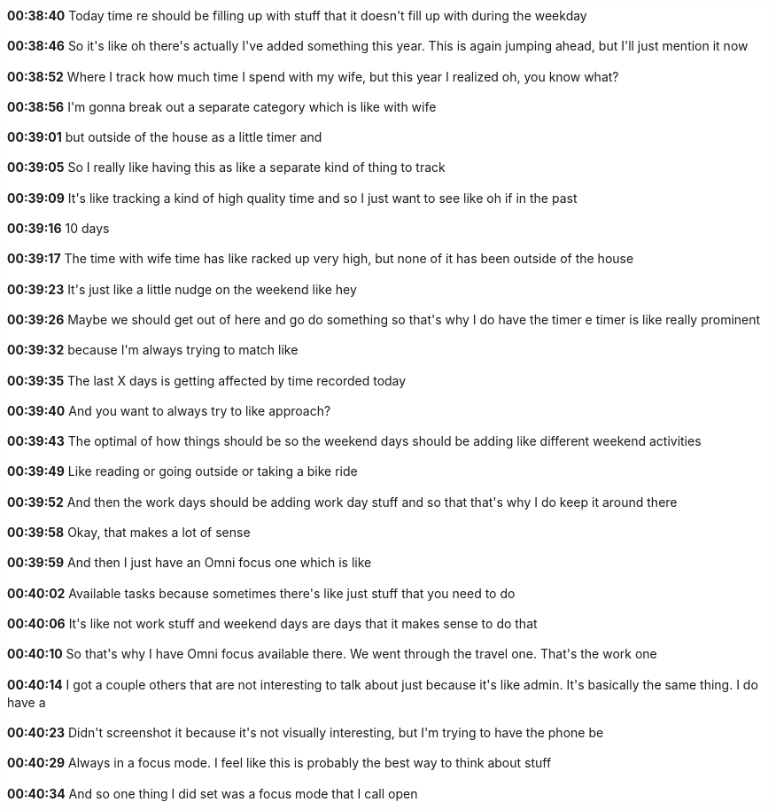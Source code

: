 **00:38:40** Today time re should be filling up with stuff that it doesn't fill up with during the weekday

**00:38:46** So it's like oh there's actually I've added something this year. This is again jumping ahead, but I'll just mention it now

**00:38:52** Where I track how much time I spend with my wife, but this year I realized oh, you know what?

**00:38:56** I'm gonna break out a separate category which is like with wife

**00:39:01** but outside of the house as a little timer and

**00:39:05** So I really like having this as like a separate kind of thing to track

**00:39:09** It's like tracking a kind of high quality time and so I just want to see like oh if in the past

**00:39:16** 10 days

**00:39:17** The time with wife time has like racked up very high, but none of it has been outside of the house

**00:39:23** It's just like a little nudge on the weekend like hey

**00:39:26** Maybe we should get out of here and go do something so that's why I do have the timer e timer is like really prominent

**00:39:32** because I'm always trying to match like

**00:39:35** The last X days is getting affected by time recorded today

**00:39:40** And you want to always try to like approach?

**00:39:43** The optimal of how things should be so the weekend days should be adding like different weekend activities

**00:39:49** Like reading or going outside or taking a bike ride

**00:39:52** And then the work days should be adding work day stuff and so that that's why I do keep it around there

**00:39:58** Okay, that makes a lot of sense

**00:39:59** And then I just have an Omni focus one which is like

**00:40:02** Available tasks because sometimes there's like just stuff that you need to do

**00:40:06** It's like not work stuff and weekend days are days that it makes sense to do that

**00:40:10** So that's why I have Omni focus available there. We went through the travel one. That's the work one

**00:40:14** I got a couple others that are not interesting to talk about just because it's like admin. It's basically the same thing. I do have a

**00:40:23** Didn't screenshot it because it's not visually interesting, but I'm trying to have the phone be

**00:40:29** Always in a focus mode. I feel like this is probably the best way to think about stuff

**00:40:34** And so one thing I did set was a focus mode that I call open
